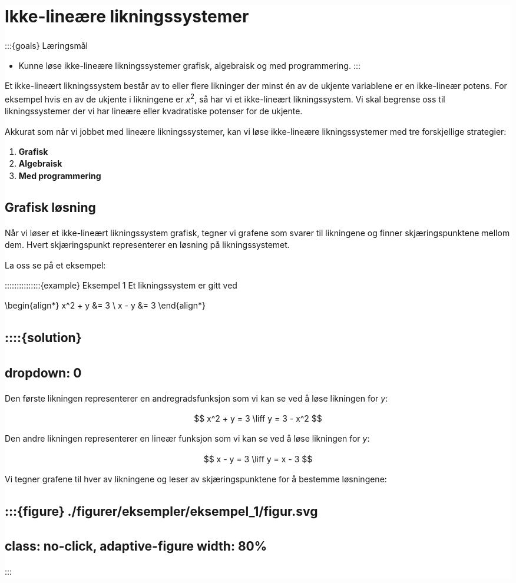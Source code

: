 # Ikke-lineære likningssystemer


:::{goals} Læringsmål
* Kunne løse ikke-lineære likningssystemer grafisk, algebraisk og med programmering. 
:::

Et ikke-lineært likningssystem består av to eller flere likninger der minst én av de ukjente variablene er en ikke-lineær potens. For eksempel hvis en av de ukjente i likningene er $x^2$, så har vi et ikke-lineært likningssystem. Vi skal begrense oss til likningssystemer der vi har lineære eller kvadratiske potenser for de ukjente. 


Akkurat som når vi jobbet med lineære likningssystemer, kan vi løse ikke-lineære likningssystemer med tre forskjellige strategier: 
1. **Grafisk**
2. **Algebraisk** 
3. **Med programmering**


## Grafisk løsning
Når vi løser et ikke-lineært likningssystem grafisk, tegner vi grafene som svarer til likningene og finner skjæringspunktene mellom dem. Hvert skjæringspunkt representerer en løsning på likningssystemet. 

La oss se på et eksempel:

:::::::::::::::{example} Eksempel 1
Et likningssystem er gitt ved 

\begin{align*}
x^2 + y &= 3 \\
x - y &= 3
\end{align*}

::::{solution}
---
dropdown: 0
---
Den første likningen representerer en andregradsfunksjon som vi kan se ved å løse likningen for $y$:

$$
x^2 + y = 3 \liff y = 3 - x^2
$$

Den andre likningen representerer en lineær funksjon som vi kan se ved å løse likningen for $y$:

$$
x - y = 3 \liff y = x - 3
$$

Vi tegner grafene til hver av likningene og leser av skjæringspunktene for å bestemme løsningene: 

:::{figure} ./figurer/eksempler/eksempel_1/figur.svg
---
class: no-click, adaptive-figure
width: 80%
---
:::
